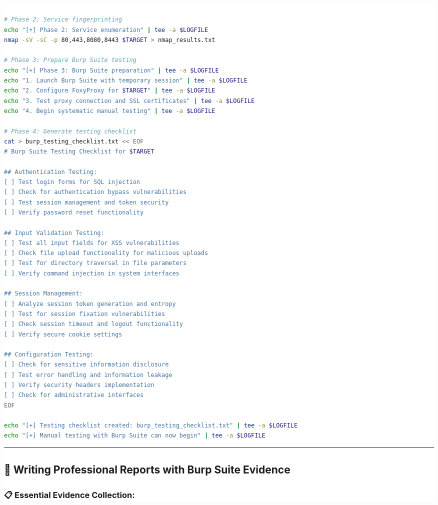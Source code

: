 ```bash

# Phase 2: Service fingerprinting
echo "[+] Phase 2: Service enumeration" | tee -a $LOGFILE  
nmap -sV -sC -p 80,443,8080,8443 $TARGET > nmap_results.txt

# Phase 3: Prepare Burp Suite testing
echo "[+] Phase 3: Burp Suite preparation" | tee -a $LOGFILE
echo "1. Launch Burp Suite with temporary session" | tee -a $LOGFILE
echo "2. Configure FoxyProxy for $TARGET" | tee -a $LOGFILE
echo "3. Test proxy connection and SSL certificates" | tee -a $LOGFILE
echo "4. Begin systematic manual testing" | tee -a $LOGFILE

# Phase 4: Generate testing checklist
cat > burp_testing_checklist.txt << EOF
# Burp Suite Testing Checklist for $TARGET

## Authentication Testing:
[ ] Test login forms for SQL injection
[ ] Check for authentication bypass vulnerabilities  
[ ] Test session management and token security
[ ] Verify password reset functionality

## Input Validation Testing:
[ ] Test all input fields for XSS vulnerabilities
[ ] Check file upload functionality for malicious uploads
[ ] Test for directory traversal in file parameters
[ ] Verify command injection in system interfaces

## Session Management:
[ ] Analyze session token generation and entropy
[ ] Test for session fixation vulnerabilities
[ ] Check session timeout and logout functionality
[ ] Verify secure cookie settings

## Configuration Testing:
[ ] Check for sensitive information disclosure
[ ] Test error handling and information leakage
[ ] Verify security headers implementation
[ ] Check for administrative interfaces
EOF

echo "[+] Testing checklist created: burp_testing_checklist.txt" | tee -a $LOGFILE
echo "[+] Manual testing with Burp Suite can now begin" | tee -a $LOGFILE
```

---

## 📝 Writing Professional Reports with Burp Suite Evidence

### **📋 Essential Evidence Collection:**
